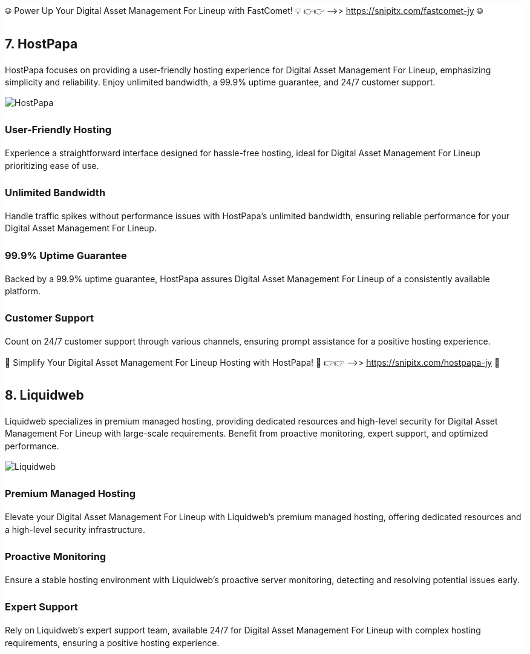 🌐 Power Up Your Digital Asset Management For Lineup with FastComet! 💡
👉👉 -->> https://snipitx.com/fastcomet-jy 🌐

## 7. HostPapa

HostPapa focuses on providing a user-friendly hosting experience for Digital Asset Management For Lineup, emphasizing simplicity and reliability. Enjoy unlimited bandwidth, a 99.9% uptime guarantee, and 24/7 customer support.

![HostPapa](https://i.imgur.com/ouDTkvl.jpeg "HostPapa Hosting")

### User-Friendly Hosting
Experience a straightforward interface designed for hassle-free hosting, ideal for Digital Asset Management For Lineup prioritizing ease of use.

### Unlimited Bandwidth
Handle traffic spikes without performance issues with HostPapa’s unlimited bandwidth, ensuring reliable performance for your Digital Asset Management For Lineup.

### 99.9% Uptime Guarantee
Backed by a 99.9% uptime guarantee, HostPapa assures Digital Asset Management For Lineup of a consistently available platform.

### Customer Support
Count on 24/7 customer support through various channels, ensuring prompt assistance for a positive hosting experience.

🌈 Simplify Your Digital Asset Management For Lineup Hosting with HostPapa! 🚀
👉👉 -->> https://snipitx.com/hostpapa-jy 🚀

## 8. Liquidweb

Liquidweb specializes in premium managed hosting, providing dedicated resources and high-level security for Digital Asset Management For Lineup with large-scale requirements. Benefit from proactive monitoring, expert support, and optimized performance.

![Liquidweb](https://i.imgur.com/4IvT9SC.jpeg "Liquidweb Hosting")

### Premium Managed Hosting
Elevate your Digital Asset Management For Lineup with Liquidweb’s premium managed hosting, offering dedicated resources and a high-level security infrastructure.

### Proactive Monitoring
Ensure a stable hosting environment with Liquidweb’s proactive server monitoring, detecting and resolving potential issues early.

### Expert Support
Rely on Liquidweb’s expert support team, available 24/7 for Digital Asset Management For Lineup with complex hosting requirements, ensuring a positive hosting experience.
